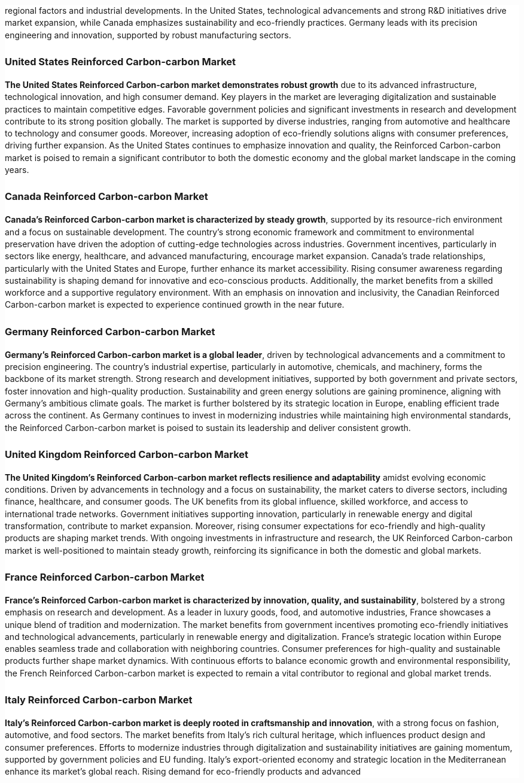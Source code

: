 regional factors and industrial developments. In the United States, technological advancements and strong R&amp;D initiatives drive market expansion, while Canada emphasizes sustainability and eco-friendly practices. Germany leads with its precision engineering and innovation, supported by robust manufacturing sectors.</span></em></p></blockquote><h3><strong>United States Reinforced Carbon-carbon Market</strong></h3><p><strong>The United States Reinforced Carbon-carbon market demonstrates robust growth</strong> due to its advanced infrastructure, technological innovation, and high consumer demand. Key players in the market are leveraging digitalization and sustainable practices to maintain competitive edges. Favorable government policies and significant investments in research and development contribute to its strong position globally. The market is supported by diverse industries, ranging from automotive and healthcare to technology and consumer goods. Moreover, increasing adoption of eco-friendly solutions aligns with consumer preferences, driving further expansion. As the United States continues to emphasize innovation and quality, the Reinforced Carbon-carbon market is poised to remain a significant contributor to both the domestic economy and the global market landscape in the coming years.</p><h3><strong>Canada Reinforced Carbon-carbon Market</strong></h3><p><strong>Canada&rsquo;s Reinforced Carbon-carbon market is characterized by steady growth</strong>, supported by its resource-rich environment and a focus on sustainable development. The country&rsquo;s strong economic framework and commitment to environmental preservation have driven the adoption of cutting-edge technologies across industries. Government incentives, particularly in sectors like energy, healthcare, and advanced manufacturing, encourage market expansion. Canada&rsquo;s trade relationships, particularly with the United States and Europe, further enhance its market accessibility. Rising consumer awareness regarding sustainability is shaping demand for innovative and eco-conscious products. Additionally, the market benefits from a skilled workforce and a supportive regulatory environment. With an emphasis on innovation and inclusivity, the Canadian Reinforced Carbon-carbon market is expected to experience continued growth in the near future.</p><h3><strong>Germany Reinforced Carbon-carbon Market</strong></h3><p><strong>Germany&rsquo;s Reinforced Carbon-carbon market is a global leader</strong>, driven by technological advancements and a commitment to precision engineering. The country&rsquo;s industrial expertise, particularly in automotive, chemicals, and machinery, forms the backbone of its market strength. Strong research and development initiatives, supported by both government and private sectors, foster innovation and high-quality production. Sustainability and green energy solutions are gaining prominence, aligning with Germany&rsquo;s ambitious climate goals. The market is further bolstered by its strategic location in Europe, enabling efficient trade across the continent. As Germany continues to invest in modernizing industries while maintaining high environmental standards, the Reinforced Carbon-carbon market is poised to sustain its leadership and deliver consistent growth.</p><h3><strong>United Kingdom Reinforced Carbon-carbon Market</strong></h3><p><strong>The United Kingdom&rsquo;s Reinforced Carbon-carbon market reflects resilience and adaptability</strong> amidst evolving economic conditions. Driven by advancements in technology and a focus on sustainability, the market caters to diverse sectors, including finance, healthcare, and consumer goods. The UK benefits from its global influence, skilled workforce, and access to international trade networks. Government initiatives supporting innovation, particularly in renewable energy and digital transformation, contribute to market expansion. Moreover, rising consumer expectations for eco-friendly and high-quality products are shaping market trends. With ongoing investments in infrastructure and research, the UK Reinforced Carbon-carbon market is well-positioned to maintain steady growth, reinforcing its significance in both the domestic and global markets.</p><h3><strong>France Reinforced Carbon-carbon Market</strong></h3><p><strong>France&rsquo;s Reinforced Carbon-carbon market is characterized by innovation, quality, and sustainability</strong>, bolstered by a strong emphasis on research and development. As a leader in luxury goods, food, and automotive industries, France showcases a unique blend of tradition and modernization. The market benefits from government incentives promoting eco-friendly initiatives and technological advancements, particularly in renewable energy and digitalization. France&rsquo;s strategic location within Europe enables seamless trade and collaboration with neighboring countries. Consumer preferences for high-quality and sustainable products further shape market dynamics. With continuous efforts to balance economic growth and environmental responsibility, the French Reinforced Carbon-carbon market is expected to remain a vital contributor to regional and global market trends.</p><h3><strong>Italy Reinforced Carbon-carbon Market</strong></h3><p><strong>Italy&rsquo;s Reinforced Carbon-carbon market is deeply rooted in craftsmanship and innovation</strong>, with a strong focus on fashion, automotive, and food sectors. The market benefits from Italy&rsquo;s rich cultural heritage, which influences product design and consumer preferences. Efforts to modernize industries through digitalization and sustainability initiatives are gaining momentum, supported by government policies and EU funding. Italy&rsquo;s export-oriented economy and strategic location in the Mediterranean enhance its market&rsquo;s global reach. Rising demand for eco-friendly products and advanced